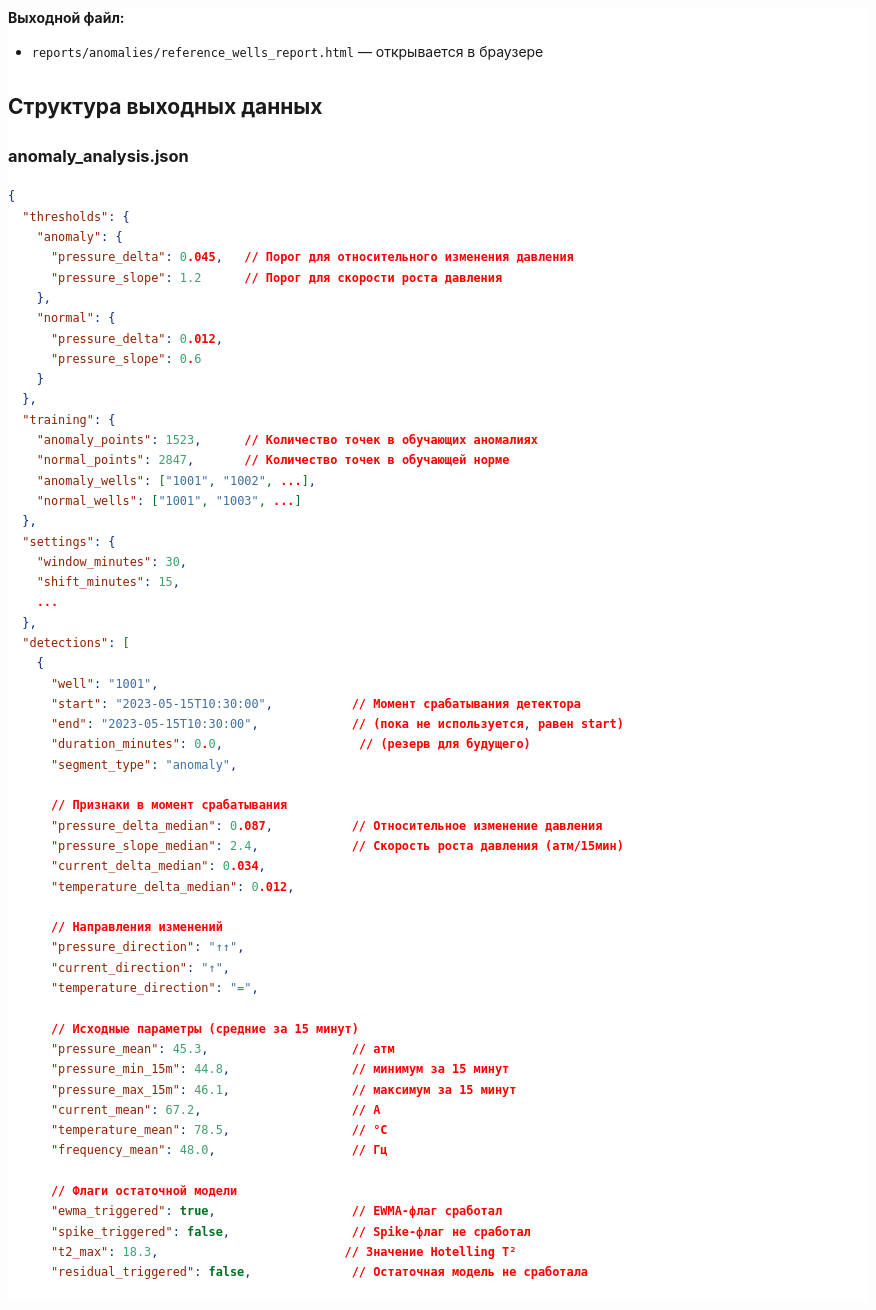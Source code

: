 **Выходной файл:**
- `reports/anomalies/reference_wells_report.html` — открывается в браузере

## Структура выходных данных

### anomaly_analysis.json

```json
{
  "thresholds": {
    "anomaly": {
      "pressure_delta": 0.045,   // Порог для относительного изменения давления
      "pressure_slope": 1.2      // Порог для скорости роста давления
    },
    "normal": {
      "pressure_delta": 0.012,
      "pressure_slope": 0.6
    }
  },
  "training": {
    "anomaly_points": 1523,      // Количество точек в обучающих аномалиях
    "normal_points": 2847,       // Количество точек в обучающей норме
    "anomaly_wells": ["1001", "1002", ...],
    "normal_wells": ["1001", "1003", ...]
  },
  "settings": {
    "window_minutes": 30,
    "shift_minutes": 15,
    ...
  },
  "detections": [
    {
      "well": "1001",
      "start": "2023-05-15T10:30:00",           // Момент срабатывания детектора
      "end": "2023-05-15T10:30:00",             // (пока не используется, равен start)
      "duration_minutes": 0.0,                   // (резерв для будущего)
      "segment_type": "anomaly",
      
      // Признаки в момент срабатывания
      "pressure_delta_median": 0.087,           // Относительное изменение давления
      "pressure_slope_median": 2.4,             // Скорость роста давления (атм/15мин)
      "current_delta_median": 0.034,
      "temperature_delta_median": 0.012,
      
      // Направления изменений
      "pressure_direction": "↑↑",
      "current_direction": "↑",
      "temperature_direction": "=",
      
      // Исходные параметры (средние за 15 минут)
      "pressure_mean": 45.3,                    // атм
      "pressure_min_15m": 44.8,                 // минимум за 15 минут
      "pressure_max_15m": 46.1,                 // максимум за 15 минут
      "current_mean": 67.2,                     // А
      "temperature_mean": 78.5,                 // °C
      "frequency_mean": 48.0,                   // Гц
      
      // Флаги остаточной модели
      "ewma_triggered": true,                   // EWMA-флаг сработал
      "spike_triggered": false,                 // Spike-флаг не сработал
      "t2_max": 18.3,                          // Значение Hotelling T²
      "residual_triggered": false,              // Остаточная модель не сработала
      
```